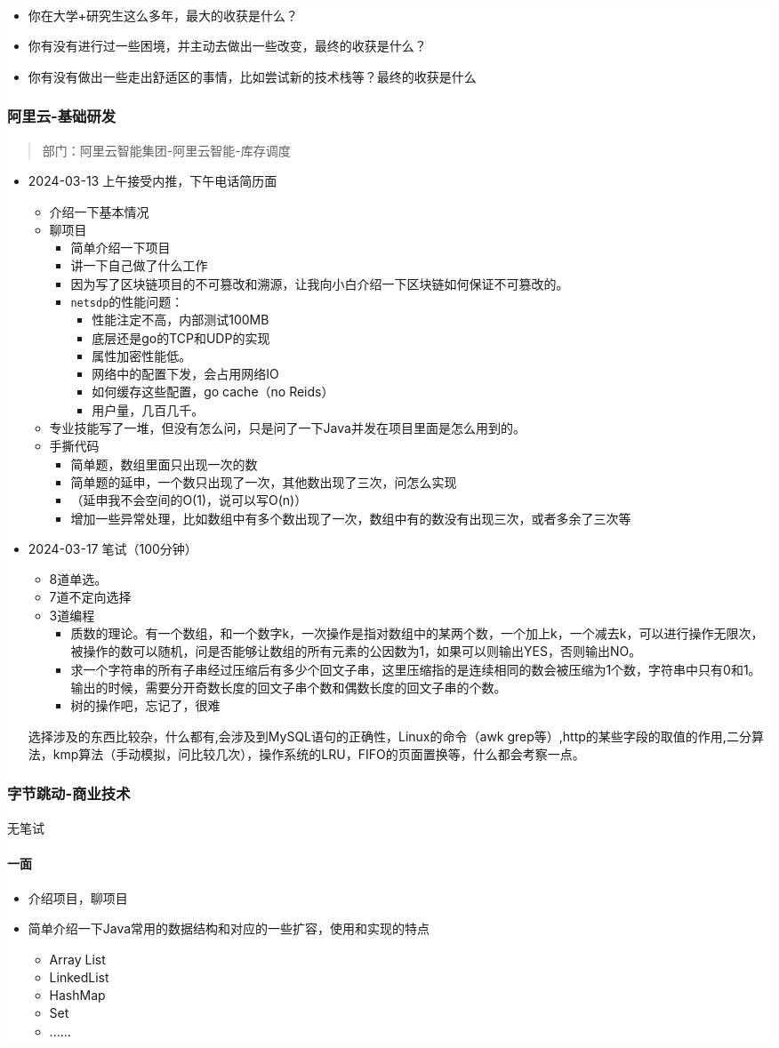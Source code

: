   * 你在大学+研究生这么多年，最大的收获是什么？

  * 你有没有进行过一些困境，并主动去做出一些改变，最终的收获是什么？

  * 你有没有做出一些走出舒适区的事情，比如尝试新的技术栈等？最终的收获是什么


### 阿里云-基础研发

> 部门：阿里云智能集团-阿里云智能-库存调度

* 2024-03-13 上午接受内推，下午电话简历面

  * 介绍一下基本情况
  * 聊项目
    * 简单介绍一下项目
    * 讲一下自己做了什么工作
    * 因为写了区块链项目的不可篡改和溯源，让我向小白介绍一下区块链如何保证不可篡改的。
    * `netsdp`的性能问题：
      * 性能注定不高，内部测试100MB
      * 底层还是go的TCP和UDP的实现
      * 属性加密性能低。
      * 网络中的配置下发，会占用网络IO
      * 如何缓存这些配置，go cache（no Reids）
      * 用户量，几百几千。
  * 专业技能写了一堆，但没有怎么问，只是问了一下Java并发在项目里面是怎么用到的。
  * 手撕代码
    * 简单题，数组里面只出现一次的数
    * 简单题的延申，一个数只出现了一次，其他数出现了三次，问怎么实现
    * （延申我不会空间的O(1)，说可以写O(n)）
    * 增加一些异常处理，比如数组中有多个数出现了一次，数组中有的数没有出现三次，或者多余了三次等

* 2024-03-17 笔试（100分钟）

  * 8道单选。
  * 7道不定向选择
  * 3道编程
    * 质数的理论。有一个数组，和一个数字k，一次操作是指对数组中的某两个数，一个加上k，一个减去k，可以进行操作无限次，被操作的数可以随机，问是否能够让数组的所有元素的公因数为1，如果可以则输出YES，否则输出NO。
    * 求一个字符串的所有子串经过压缩后有多少个回文子串，这里压缩指的是连续相同的数会被压缩为1个数，字符串中只有0和1。输出的时候，需要分开奇数长度的回文子串个数和偶数长度的回文子串的个数。
    * 树的操作吧，忘记了，很难

  选择涉及的东西比较杂，什么都有,会涉及到MySQL语句的正确性，Linux的命令（awk grep等）,http的某些字段的取值的作用,二分算法，kmp算法（手动模拟，问比较几次），操作系统的LRU，FIFO的页面置换等，什么都会考察一点。

### 字节跳动-商业技术

无笔试

#### 一面

- 介绍项目，聊项目

- 简单介绍一下Java常用的数据结构和对应的一些扩容，使用和实现的特点

  - Array List
  - LinkedList
  - HashMap
  - Set
  - ......
